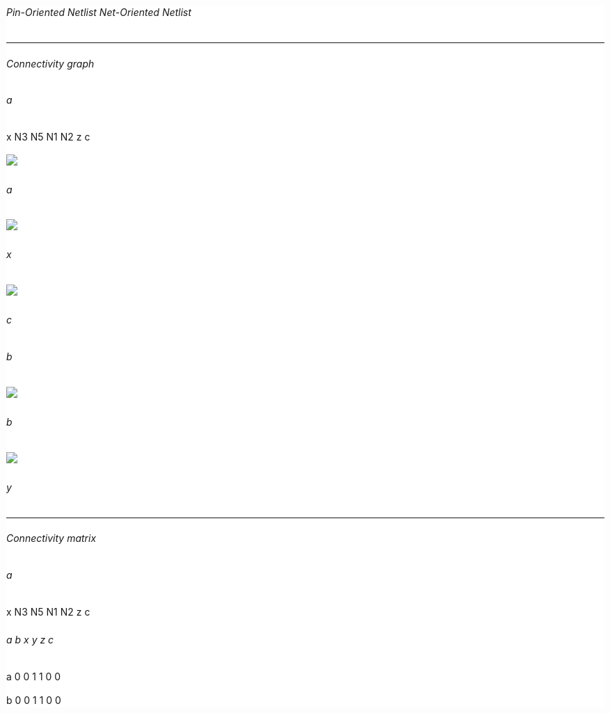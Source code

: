 
###### Pin-Oriented Netlist Net-Oriented Netlist


-----

###### Connectivity graph


###### a
 x
 N3 N5
 N1 N2 z c


![](VLSI-design-chap1.pdf-26-0.png)

###### a


![](VLSI-design-chap1.pdf-26-1.png)

###### x


![](VLSI-design-chap1.pdf-26-2.png)

###### c


###### b


![](VLSI-design-chap1.pdf-26-0.png)

###### b


![](VLSI-design-chap1.pdf-26-1.png)

###### y


-----

###### Connectivity matrix


###### a
 x
 N3 N5
 N1 N2 z c


###### a b x y z c

 a 0 0 1 1 0 0

 b 0 0 1 1 0 0
